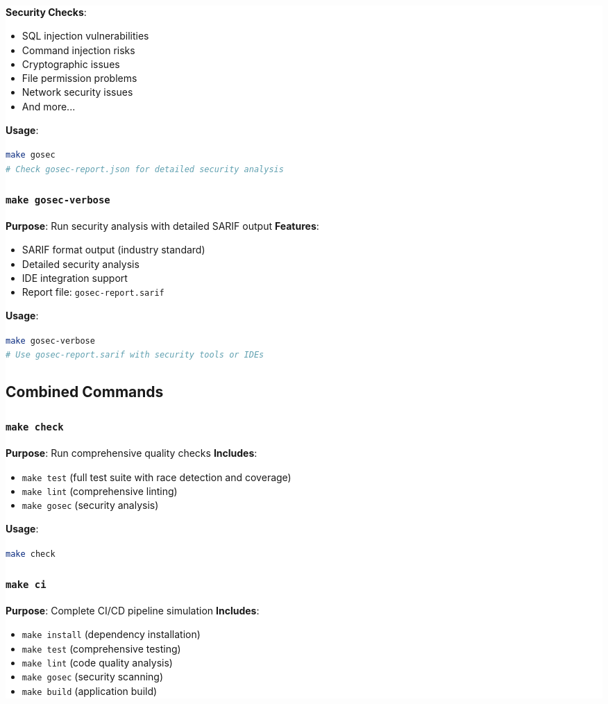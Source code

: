 **Security Checks**:

- SQL injection vulnerabilities
- Command injection risks
- Cryptographic issues
- File permission problems
- Network security issues
- And more...

**Usage**:

```bash
make gosec
# Check gosec-report.json for detailed security analysis
```

### `make gosec-verbose`

**Purpose**: Run security analysis with detailed SARIF output
**Features**:

- SARIF format output (industry standard)
- Detailed security analysis
- IDE integration support
- Report file: `gosec-report.sarif`

**Usage**:

```bash
make gosec-verbose
# Use gosec-report.sarif with security tools or IDEs
```

## Combined Commands

### `make check`

**Purpose**: Run comprehensive quality checks
**Includes**:

- `make test` (full test suite with race detection and coverage)
- `make lint` (comprehensive linting)
- `make gosec` (security analysis)

**Usage**:

```bash
make check
```

### `make ci`

**Purpose**: Complete CI/CD pipeline simulation
**Includes**:

- `make install` (dependency installation)
- `make test` (comprehensive testing)
- `make lint` (code quality analysis)
- `make gosec` (security scanning)
- `make build` (application build)
